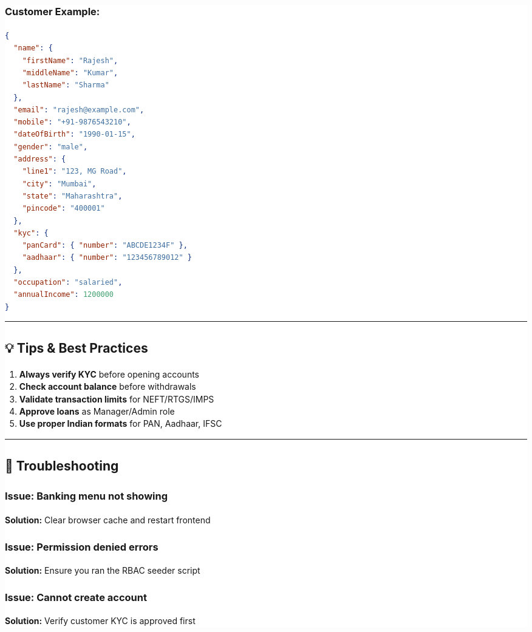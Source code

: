 ### **Customer Example:**
```json
{
  "name": {
    "firstName": "Rajesh",
    "middleName": "Kumar",
    "lastName": "Sharma"
  },
  "email": "rajesh@example.com",
  "mobile": "+91-9876543210",
  "dateOfBirth": "1990-01-15",
  "gender": "male",
  "address": {
    "line1": "123, MG Road",
    "city": "Mumbai",
    "state": "Maharashtra",
    "pincode": "400001"
  },
  "kyc": {
    "panCard": { "number": "ABCDE1234F" },
    "aadhaar": { "number": "123456789012" }
  },
  "occupation": "salaried",
  "annualIncome": 1200000
}
```

---

## 💡 Tips & Best Practices

1. **Always verify KYC** before opening accounts
2. **Check account balance** before withdrawals
3. **Validate transaction limits** for NEFT/RTGS/IMPS
4. **Approve loans** as Manager/Admin role
5. **Use proper Indian formats** for PAN, Aadhaar, IFSC

---

## 🐛 Troubleshooting

### **Issue: Banking menu not showing**
**Solution:** Clear browser cache and restart frontend

### **Issue: Permission denied errors**
**Solution:** Ensure you ran the RBAC seeder script

### **Issue: Cannot create account**
**Solution:** Verify customer KYC is approved first
